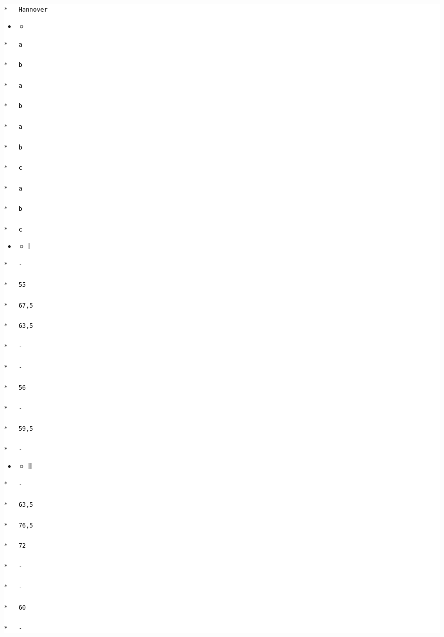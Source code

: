     *   Hannover


*    *
    *   a

    *   b

    *   a

    *   b

    *   a

    *   b

    *   c

    *   a

    *   b

    *   c


*    *   I

    *   -

    *   55

    *   67,5

    *   63,5

    *   -

    *   -

    *   56

    *   -

    *   59,5

    *   -


*    *   II

    *   -

    *   63,5

    *   76,5

    *   72

    *   -

    *   -

    *   60

    *   -
